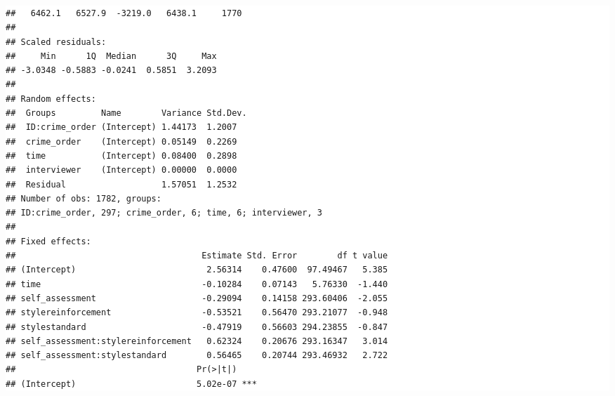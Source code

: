     ##   6462.1   6527.9  -3219.0   6438.1     1770 
    ## 
    ## Scaled residuals: 
    ##     Min      1Q  Median      3Q     Max 
    ## -3.0348 -0.5883 -0.0241  0.5851  3.2093 
    ## 
    ## Random effects:
    ##  Groups         Name        Variance Std.Dev.
    ##  ID:crime_order (Intercept) 1.44173  1.2007  
    ##  crime_order    (Intercept) 0.05149  0.2269  
    ##  time           (Intercept) 0.08400  0.2898  
    ##  interviewer    (Intercept) 0.00000  0.0000  
    ##  Residual                   1.57051  1.2532  
    ## Number of obs: 1782, groups:  
    ## ID:crime_order, 297; crime_order, 6; time, 6; interviewer, 3
    ## 
    ## Fixed effects:
    ##                                     Estimate Std. Error        df t value
    ## (Intercept)                          2.56314    0.47600  97.49467   5.385
    ## time                                -0.10284    0.07143   5.76330  -1.440
    ## self_assessment                     -0.29094    0.14158 293.60406  -2.055
    ## stylereinforcement                  -0.53521    0.56470 293.21077  -0.948
    ## stylestandard                       -0.47919    0.56603 294.23855  -0.847
    ## self_assessment:stylereinforcement   0.62324    0.20676 293.16347   3.014
    ## self_assessment:stylestandard        0.56465    0.20744 293.46932   2.722
    ##                                    Pr(>|t|)    
    ## (Intercept)                        5.02e-07 ***